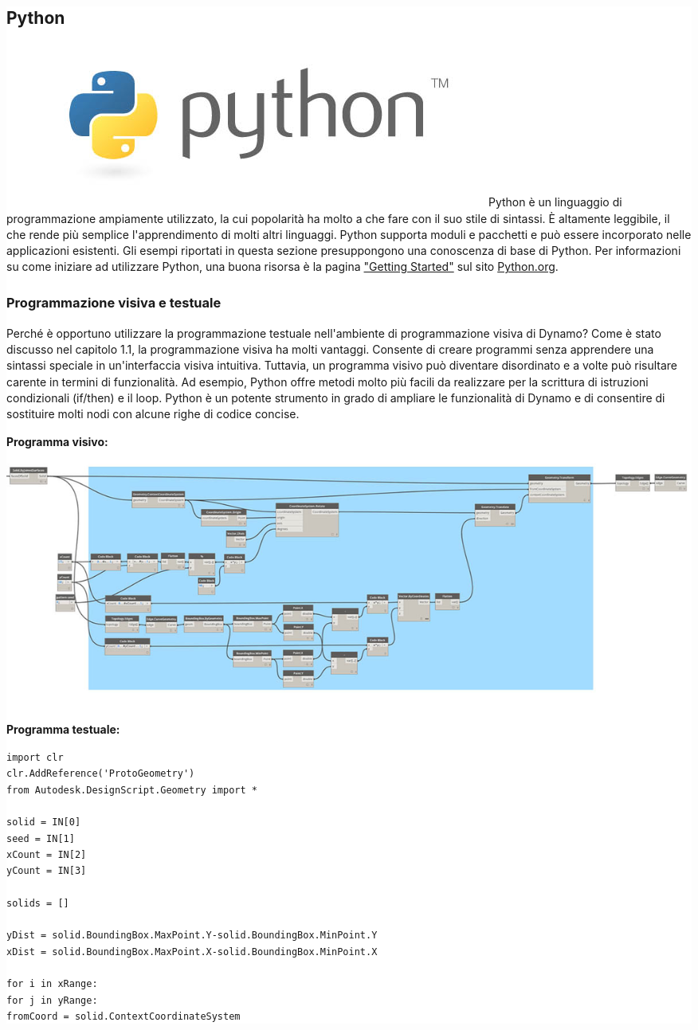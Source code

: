 

## Python

![](images/10-4/pythonlogo.jpg) Python è un linguaggio di programmazione ampiamente utilizzato, la cui popolarità ha molto a che fare con il suo stile di sintassi. È altamente leggibile, il che rende più semplice l'apprendimento di molti altri linguaggi. Python supporta moduli e pacchetti e può essere incorporato nelle applicazioni esistenti. Gli esempi riportati in questa sezione presuppongono una conoscenza di base di Python. Per informazioni su come iniziare ad utilizzare Python, una buona risorsa è la pagina ["Getting Started"](https://www.python.org/about/gettingstarted/) sul sito [Python.org](https://www.python.org/).

### Programmazione visiva e testuale

Perché è opportuno utilizzare la programmazione testuale nell'ambiente di programmazione visiva di Dynamo? Come è stato discusso nel capitolo 1.1, la programmazione visiva ha molti vantaggi. Consente di creare programmi senza apprendere una sintassi speciale in un'interfaccia visiva intuitiva. Tuttavia, un programma visivo può diventare disordinato e a volte può risultare carente in termini di funzionalità. Ad esempio, Python offre metodi molto più facili da realizzare per la scrittura di istruzioni condizionali (if/then) e il loop. Python è un potente strumento in grado di ampliare le funzionalità di Dynamo e di consentire di sostituire molti nodi con alcune righe di codice concise.

**Programma visivo:** ![](images/10-4/python-nodes.jpg)

**Programma testuale:**

```
import clr
clr.AddReference('ProtoGeometry')
from Autodesk.DesignScript.Geometry import *

solid = IN[0]
seed = IN[1]
xCount = IN[2]
yCount = IN[3]

solids = []

yDist = solid.BoundingBox.MaxPoint.Y-solid.BoundingBox.MinPoint.Y
xDist = solid.BoundingBox.MaxPoint.X-solid.BoundingBox.MinPoint.X

for i in xRange:
for j in yRange:
fromCoord = solid.ContextCoordinateSystem
```